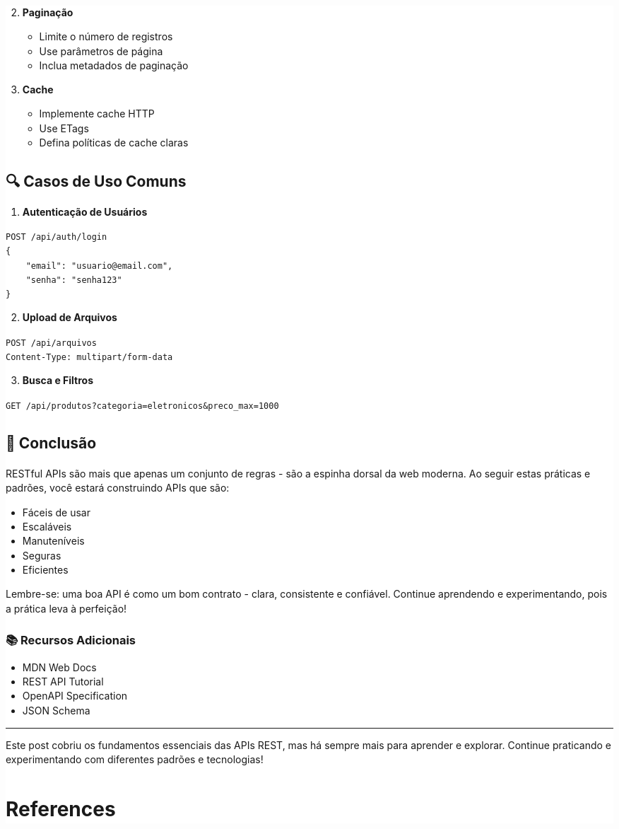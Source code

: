 2. **Paginação**
   - Limite o número de registros
   - Use parâmetros de página
   - Inclua metadados de paginação

3. **Cache**
   - Implemente cache HTTP
   - Use ETags
   - Defina políticas de cache claras

## 🔍 Casos de Uso Comuns

1. **Autenticação de Usuários**
```http
POST /api/auth/login
{
    "email": "usuario@email.com",
    "senha": "senha123"
}
```

2. **Upload de Arquivos**
```http
POST /api/arquivos
Content-Type: multipart/form-data
```

3. **Busca e Filtros**
```http
GET /api/produtos?categoria=eletronicos&preco_max=1000
```

## 🎯 Conclusão

RESTful APIs são mais que apenas um conjunto de regras - são a espinha dorsal da web moderna. Ao seguir estas práticas e padrões, você estará construindo APIs que são:
- Fáceis de usar
- Escaláveis
- Manuteníveis
- Seguras
- Eficientes

Lembre-se: uma boa API é como um bom contrato - clara, consistente e confiável. Continue aprendendo e experimentando, pois a prática leva à perfeição!

### 📚 Recursos Adicionais
- MDN Web Docs
- REST API Tutorial
- OpenAPI Specification
- JSON Schema

---

Este post cobriu os fundamentos essenciais das APIs REST, mas há sempre mais para aprender e explorar. Continue praticando e experimentando com diferentes padrões e tecnologias!

# References
